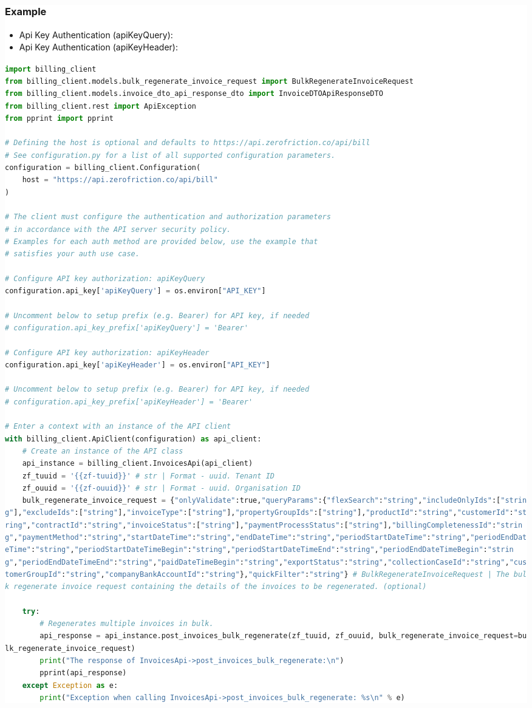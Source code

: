 ### Example

* Api Key Authentication (apiKeyQuery):
* Api Key Authentication (apiKeyHeader):

```python
import billing_client
from billing_client.models.bulk_regenerate_invoice_request import BulkRegenerateInvoiceRequest
from billing_client.models.invoice_dto_api_response_dto import InvoiceDTOApiResponseDTO
from billing_client.rest import ApiException
from pprint import pprint

# Defining the host is optional and defaults to https://api.zerofriction.co/api/bill
# See configuration.py for a list of all supported configuration parameters.
configuration = billing_client.Configuration(
    host = "https://api.zerofriction.co/api/bill"
)

# The client must configure the authentication and authorization parameters
# in accordance with the API server security policy.
# Examples for each auth method are provided below, use the example that
# satisfies your auth use case.

# Configure API key authorization: apiKeyQuery
configuration.api_key['apiKeyQuery'] = os.environ["API_KEY"]

# Uncomment below to setup prefix (e.g. Bearer) for API key, if needed
# configuration.api_key_prefix['apiKeyQuery'] = 'Bearer'

# Configure API key authorization: apiKeyHeader
configuration.api_key['apiKeyHeader'] = os.environ["API_KEY"]

# Uncomment below to setup prefix (e.g. Bearer) for API key, if needed
# configuration.api_key_prefix['apiKeyHeader'] = 'Bearer'

# Enter a context with an instance of the API client
with billing_client.ApiClient(configuration) as api_client:
    # Create an instance of the API class
    api_instance = billing_client.InvoicesApi(api_client)
    zf_tuuid = '{{zf-tuuid}}' # str | Format - uuid. Tenant ID
    zf_ouuid = '{{zf-ouuid}}' # str | Format - uuid. Organisation ID
    bulk_regenerate_invoice_request = {"onlyValidate":true,"queryParams":{"flexSearch":"string","includeOnlyIds":["string"],"excludeIds":["string"],"invoiceType":["string"],"propertyGroupIds":["string"],"productId":"string","customerId":"string","contractId":"string","invoiceStatus":["string"],"paymentProcessStatus":["string"],"billingCompletenessId":"string","paymentMethod":"string","startDateTime":"string","endDateTime":"string","periodStartDateTime":"string","periodEndDateTime":"string","periodStartDateTimeBegin":"string","periodStartDateTimeEnd":"string","periodEndDateTimeBegin":"string","periodEndDateTimeEnd":"string","paidDateTimeBegin":"string","exportStatus":"string","collectionCaseId":"string","customerGroupId":"string","companyBankAccountId":"string"},"quickFilter":"string"} # BulkRegenerateInvoiceRequest | The bulk regenerate invoice request containing the details of the invoices to be regenerated. (optional)

    try:
        # Regenerates multiple invoices in bulk.
        api_response = api_instance.post_invoices_bulk_regenerate(zf_tuuid, zf_ouuid, bulk_regenerate_invoice_request=bulk_regenerate_invoice_request)
        print("The response of InvoicesApi->post_invoices_bulk_regenerate:\n")
        pprint(api_response)
    except Exception as e:
        print("Exception when calling InvoicesApi->post_invoices_bulk_regenerate: %s\n" % e)
```
